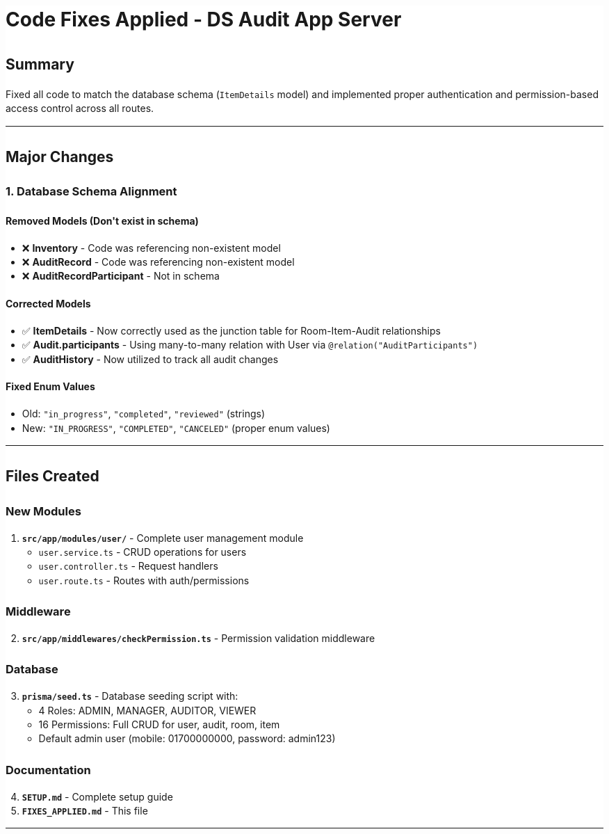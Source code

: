 # Code Fixes Applied - DS Audit App Server

## Summary

Fixed all code to match the database schema (`ItemDetails` model) and implemented proper authentication and permission-based access control across all routes.

---

## Major Changes

### 1. Database Schema Alignment

#### Removed Models (Don't exist in schema)
- ❌ **Inventory** - Code was referencing non-existent model
- ❌ **AuditRecord** - Code was referencing non-existent model  
- ❌ **AuditRecordParticipant** - Not in schema

#### Corrected Models
- ✅ **ItemDetails** - Now correctly used as the junction table for Room-Item-Audit relationships
- ✅ **Audit.participants** - Using many-to-many relation with User via `@relation("AuditParticipants")`
- ✅ **AuditHistory** - Now utilized to track all audit changes

#### Fixed Enum Values
- Old: `"in_progress"`, `"completed"`, `"reviewed"` (strings)
- New: `"IN_PROGRESS"`, `"COMPLETED"`, `"CANCELED"` (proper enum values)

---

## Files Created

### New Modules
1. **`src/app/modules/user/`** - Complete user management module
   - `user.service.ts` - CRUD operations for users
   - `user.controller.ts` - Request handlers
   - `user.route.ts` - Routes with auth/permissions

### Middleware
2. **`src/app/middlewares/checkPermission.ts`** - Permission validation middleware

### Database
3. **`prisma/seed.ts`** - Database seeding script with:
   - 4 Roles: ADMIN, MANAGER, AUDITOR, VIEWER
   - 16 Permissions: Full CRUD for user, audit, room, item
   - Default admin user (mobile: 01700000000, password: admin123)

### Documentation
4. **`SETUP.md`** - Complete setup guide
5. **`FIXES_APPLIED.md`** - This file

---